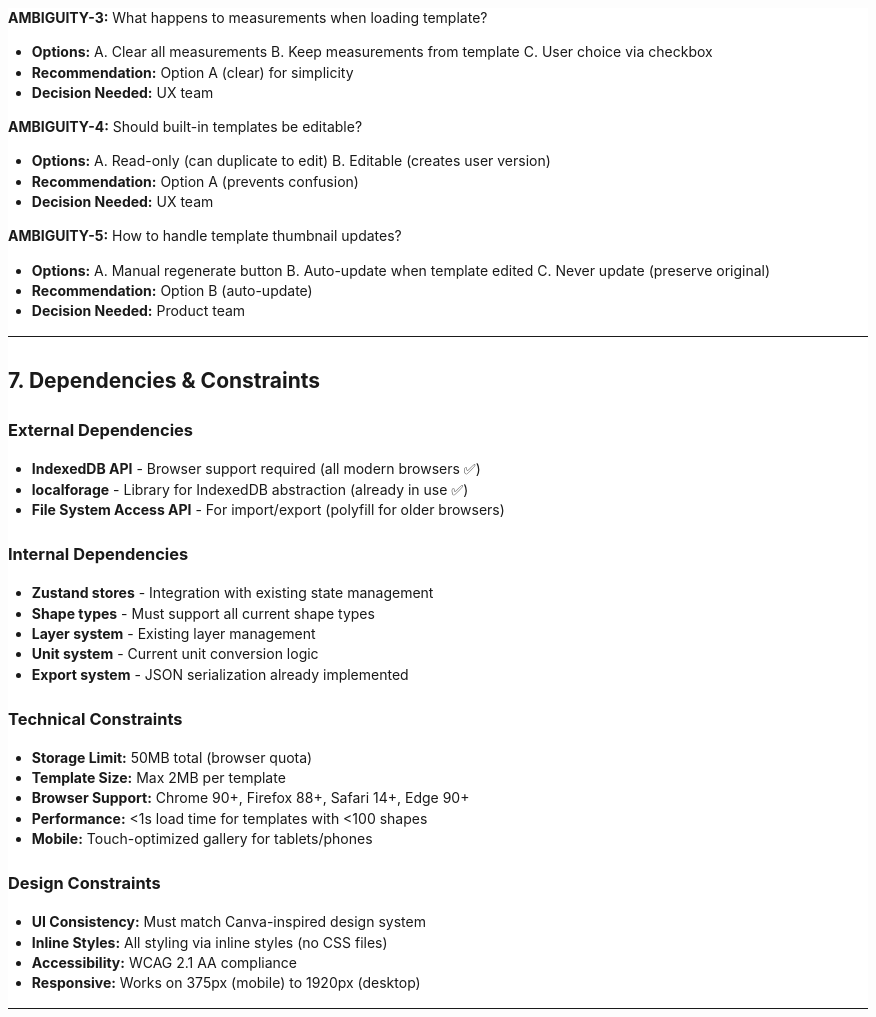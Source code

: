 **AMBIGUITY-3:** What happens to measurements when loading template?
- **Options:**
  A. Clear all measurements
  B. Keep measurements from template
  C. User choice via checkbox
- **Recommendation:** Option A (clear) for simplicity
- **Decision Needed:** UX team

**AMBIGUITY-4:** Should built-in templates be editable?
- **Options:**
  A. Read-only (can duplicate to edit)
  B. Editable (creates user version)
- **Recommendation:** Option A (prevents confusion)
- **Decision Needed:** UX team

**AMBIGUITY-5:** How to handle template thumbnail updates?
- **Options:**
  A. Manual regenerate button
  B. Auto-update when template edited
  C. Never update (preserve original)
- **Recommendation:** Option B (auto-update)
- **Decision Needed:** Product team

---

## 7. Dependencies & Constraints

### External Dependencies
- **IndexedDB API** - Browser support required (all modern browsers ✅)
- **localforage** - Library for IndexedDB abstraction (already in use ✅)
- **File System Access API** - For import/export (polyfill for older browsers)

### Internal Dependencies
- **Zustand stores** - Integration with existing state management
- **Shape types** - Must support all current shape types
- **Layer system** - Existing layer management
- **Unit system** - Current unit conversion logic
- **Export system** - JSON serialization already implemented

### Technical Constraints
- **Storage Limit:** 50MB total (browser quota)
- **Template Size:** Max 2MB per template
- **Browser Support:** Chrome 90+, Firefox 88+, Safari 14+, Edge 90+
- **Performance:** <1s load time for templates with <100 shapes
- **Mobile:** Touch-optimized gallery for tablets/phones

### Design Constraints
- **UI Consistency:** Must match Canva-inspired design system
- **Inline Styles:** All styling via inline styles (no CSS files)
- **Accessibility:** WCAG 2.1 AA compliance
- **Responsive:** Works on 375px (mobile) to 1920px (desktop)

---